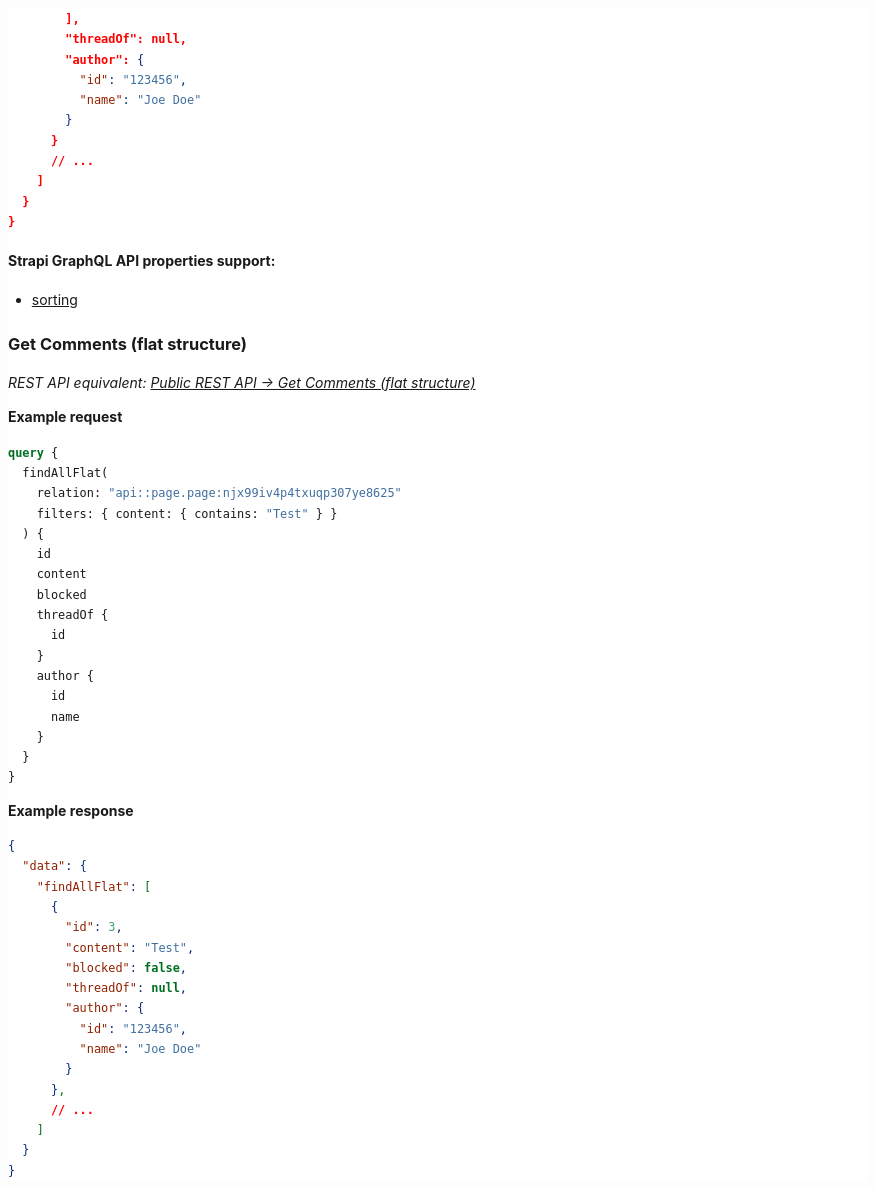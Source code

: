 ```json
        ],
        "threadOf": null,
        "author": {
          "id": "123456",
          "name": "Joe Doe"
        }
      }
      // ...
    ]
  }
}
```

#### Strapi GraphQL API properties support:

- [sorting](https://docs.strapi.io/dev-docs/api/rest/sort-pagination#sorting)

### Get Comments (flat structure)

_REST API equivalent: [Public REST API -> Get Comments (flat structure)](#get-comments-flat-structure)_

**Example request**

```graphql
query {
  findAllFlat(
    relation: "api::page.page:njx99iv4p4txuqp307ye8625"
    filters: { content: { contains: "Test" } }
  ) {
    id
    content
    blocked
    threadOf {
      id
    }
    author {
      id
      name
    }
  }
}
```

**Example response**

```json
{
  "data": {
    "findAllFlat": [
      {
        "id": 3,
        "content": "Test",
        "blocked": false,
        "threadOf": null,
        "author": {
          "id": "123456",
          "name": "Joe Doe"
        }
      },
      // ...
    ]
  }
}
```
